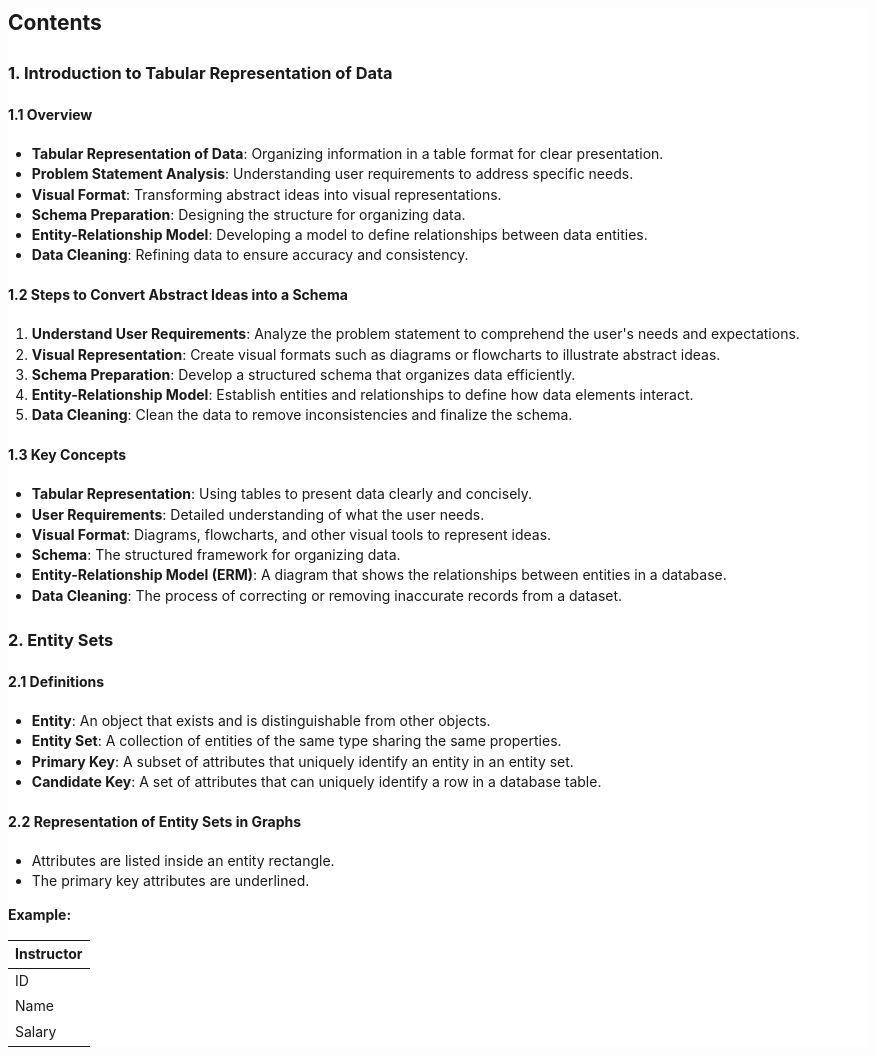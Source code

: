 ## Contents

### 1. Introduction to Tabular Representation of Data
#### 1.1 Overview
- **Tabular Representation of Data**: Organizing information in a table format for clear presentation.
- **Problem Statement Analysis**: Understanding user requirements to address specific needs.
- **Visual Format**: Transforming abstract ideas into visual representations.
- **Schema Preparation**: Designing the structure for organizing data.
- **Entity-Relationship Model**: Developing a model to define relationships between data entities.
- **Data Cleaning**: Refining data to ensure accuracy and consistency.

#### 1.2 Steps to Convert Abstract Ideas into a Schema
1. **Understand User Requirements**: Analyze the problem statement to comprehend the user's needs and expectations.
2. **Visual Representation**: Create visual formats such as diagrams or flowcharts to illustrate abstract ideas.
3. **Schema Preparation**: Develop a structured schema that organizes data efficiently.
4. **Entity-Relationship Model**: Establish entities and relationships to define how data elements interact.
5. **Data Cleaning**: Clean the data to remove inconsistencies and finalize the schema.

#### 1.3 Key Concepts
- **Tabular Representation**: Using tables to present data clearly and concisely.
- **User Requirements**: Detailed understanding of what the user needs.
- **Visual Format**: Diagrams, flowcharts, and other visual tools to represent ideas.
- **Schema**: The structured framework for organizing data.
- **Entity-Relationship Model (ERM)**: A diagram that shows the relationships between entities in a database.
- **Data Cleaning**: The process of correcting or removing inaccurate records from a dataset.

### 2. Entity Sets
#### 2.1 Definitions
- **Entity**: An object that exists and is distinguishable from other objects.
- **Entity Set**: A collection of entities of the same type sharing the same properties.
- **Primary Key**: A subset of attributes that uniquely identify an entity in an entity set.
- **Candidate Key**: A set of attributes that can uniquely identify a row in a database table.

#### 2.2 Representation of Entity Sets in Graphs
- Attributes are listed inside an entity rectangle.
- The primary key attributes are underlined.

**Example:**

| Instructor |
| ---------- |
| ID         |
| Name       |
| Salary     |

